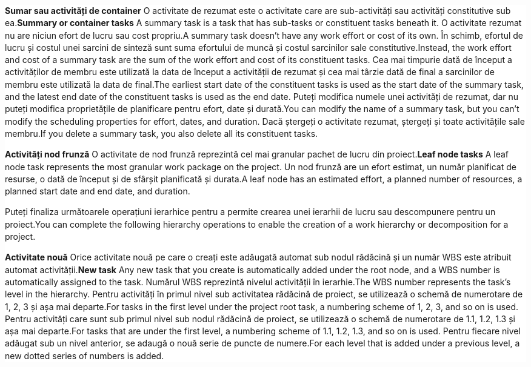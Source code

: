 <span data-ttu-id="b32ad-151">**Sumar sau activități de container** O activitate de rezumat este o activitate care are sub-activități sau activități constitutive sub ea.</span><span class="sxs-lookup"><span data-stu-id="b32ad-151">**Summary or container tasks** A summary task is a task that has sub-tasks or constituent tasks beneath it.</span></span> <span data-ttu-id="b32ad-152">O activitate rezumat nu are niciun efort de lucru sau cost propriu.</span><span class="sxs-lookup"><span data-stu-id="b32ad-152">A summary task doesn’t have any work effort or cost of its own.</span></span> <span data-ttu-id="b32ad-153">În schimb, efortul de lucru și costul unei sarcini de sinteză sunt suma efortului de muncă și costul sarcinilor sale constitutive.</span><span class="sxs-lookup"><span data-stu-id="b32ad-153">Instead, the work effort and cost of a summary task are the sum of the work effort and cost of its constituent tasks.</span></span> <span data-ttu-id="b32ad-154">Cea mai timpurie dată de început a activităților de membru este utilizată la data de început a activității de rezumat și cea mai târzie dată de final a sarcinilor de membru este utilizată la data de final.</span><span class="sxs-lookup"><span data-stu-id="b32ad-154">The earliest start date of the constituent tasks is used as the start date of the summary task, and the latest end date of the constituent tasks is used as the end date.</span></span> <span data-ttu-id="b32ad-155">Puteți modifica numele unei activități de rezumat, dar nu puteți modifica proprietățile de planificare pentru efort, date și durată.</span><span class="sxs-lookup"><span data-stu-id="b32ad-155">You can modify the name of a summary task, but you can’t modify the scheduling properties for effort, dates, and duration.</span></span> <span data-ttu-id="b32ad-156">Dacă ștergeți o activitate rezumat, ștergeți și toate activitățile sale membru.</span><span class="sxs-lookup"><span data-stu-id="b32ad-156">If you delete a summary task, you also delete all its constituent tasks.</span></span> 

<span data-ttu-id="b32ad-157">**Activități nod frunză** O activitate de nod frunză reprezintă cel mai granular pachet de lucru din proiect.</span><span class="sxs-lookup"><span data-stu-id="b32ad-157">**Leaf node tasks** A leaf node task represents the most granular work package on the project.</span></span> <span data-ttu-id="b32ad-158">Un nod frunză are un efort estimat, un număr planificat de resurse, o dată de început și de sfârșit planificată și durata.</span><span class="sxs-lookup"><span data-stu-id="b32ad-158">A leaf node has an estimated effort, a planned number of resources, a planned start date and end date, and duration.</span></span> 

<span data-ttu-id="b32ad-159">Puteți finaliza următoarele operațiuni ierarhice pentru a permite crearea unei ierarhii de lucru sau descompunere pentru un proiect.</span><span class="sxs-lookup"><span data-stu-id="b32ad-159">You can complete the following hierarchy operations to enable the creation of a work hierarchy or decomposition for a project.</span></span> 

<span data-ttu-id="b32ad-160">**Activitate nouă** Orice activitate nouă pe care o creați este adăugată automat sub nodul rădăcină și un număr WBS este atribuit automat activității.</span><span class="sxs-lookup"><span data-stu-id="b32ad-160">**New task** Any new task that you create is automatically added under the root node, and a WBS number is automatically assigned to the task.</span></span> <span data-ttu-id="b32ad-161">Numărul WBS reprezintă nivelul activității în ierarhie.</span><span class="sxs-lookup"><span data-stu-id="b32ad-161">The WBS number represents the task’s level in the hierarchy.</span></span> <span data-ttu-id="b32ad-162">Pentru activități în primul nivel sub activitatea rădăcină de proiect, se utilizează o schemă de numerotare de 1, 2, 3 și așa mai departe.</span><span class="sxs-lookup"><span data-stu-id="b32ad-162">For tasks in the first level under the project root task, a numbering scheme of 1, 2, 3, and so on is used.</span></span> <span data-ttu-id="b32ad-163">Pentru activități care sunt sub primul nivel sub nodul rădăcină de proiect, se utilizează o schemă de numerotare de 1.1, 1.2, 1.3 și așa mai departe.</span><span class="sxs-lookup"><span data-stu-id="b32ad-163">For tasks that are under the first level, a numbering scheme of 1.1, 1.2, 1.3, and so on is used.</span></span> <span data-ttu-id="b32ad-164">Pentru fiecare nivel adăugat sub un nivel anterior, se adaugă o nouă serie de puncte de numere.</span><span class="sxs-lookup"><span data-stu-id="b32ad-164">For each level that is added under a previous level, a new dotted series of numbers is added.</span></span> 
